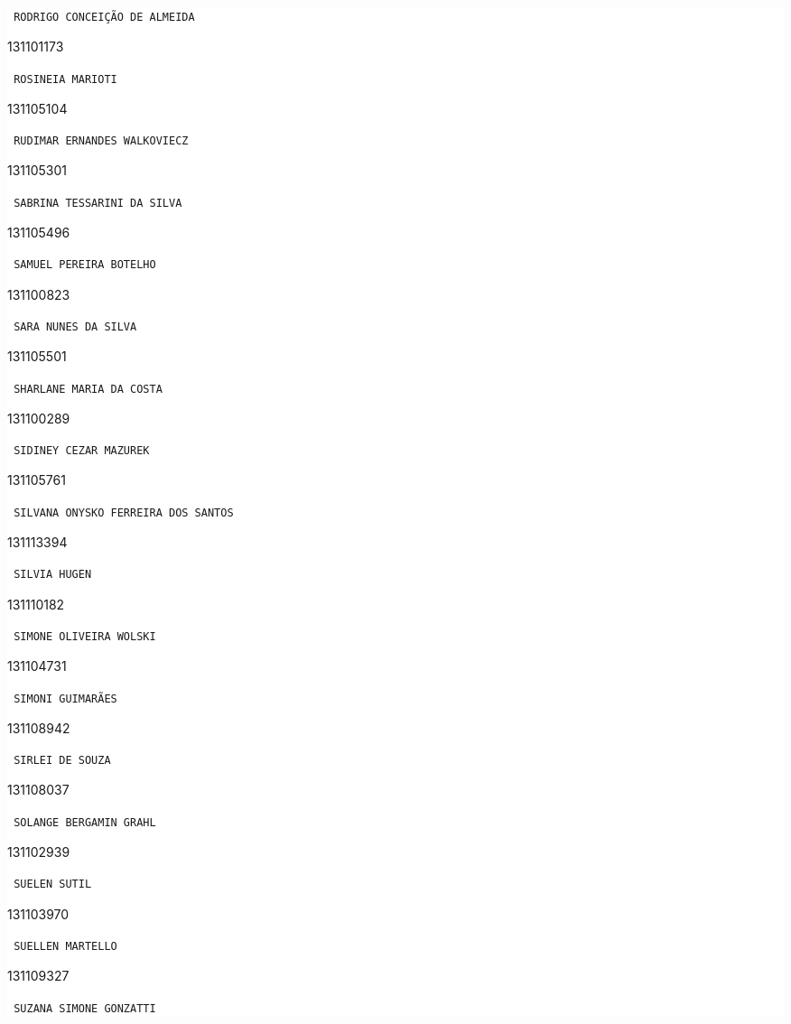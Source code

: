      RODRIGO CONCEIÇÃO DE ALMEIDA

   131101173

     ROSINEIA MARIOTI

   131105104

     RUDIMAR ERNANDES WALKOVIECZ

   131105301

     SABRINA TESSARINI DA SILVA

   131105496

     SAMUEL PEREIRA BOTELHO

   131100823

     SARA NUNES DA SILVA

   131105501

     SHARLANE MARIA DA COSTA

   131100289

     SIDINEY CEZAR MAZUREK

   131105761

     SILVANA ONYSKO FERREIRA DOS SANTOS

   131113394

     SILVIA HUGEN

   131110182

     SIMONE OLIVEIRA WOLSKI

   131104731

     SIMONI GUIMARÃES

   131108942

     SIRLEI DE SOUZA

   131108037

     SOLANGE BERGAMIN GRAHL

   131102939

     SUELEN SUTIL

   131103970

     SUELLEN MARTELLO

   131109327

     SUZANA SIMONE GONZATTI

